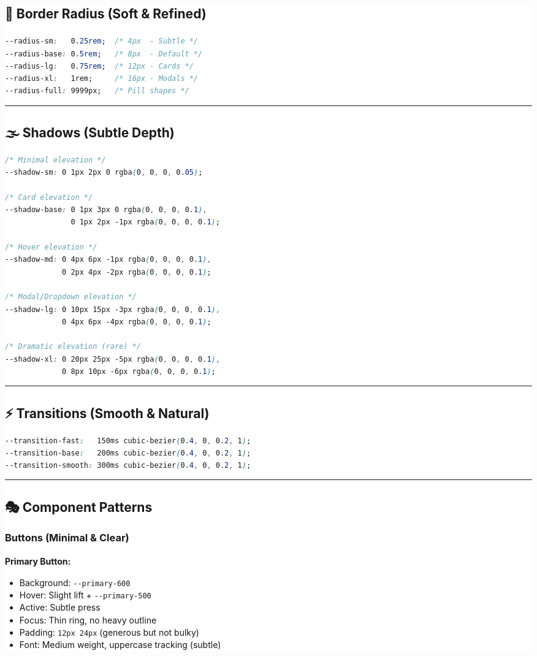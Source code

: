 ## 🔲 Border Radius (Soft & Refined)

```css
--radius-sm:   0.25rem;  /* 4px  - Subtle */
--radius-base: 0.5rem;   /* 8px  - Default */
--radius-lg:   0.75rem;  /* 12px - Cards */
--radius-xl:   1rem;     /* 16px - Modals */
--radius-full: 9999px;   /* Pill shapes */
```

---

## 🌫️ Shadows (Subtle Depth)

```css
/* Minimal elevation */
--shadow-sm: 0 1px 2px 0 rgba(0, 0, 0, 0.05);

/* Card elevation */
--shadow-base: 0 1px 3px 0 rgba(0, 0, 0, 0.1),
               0 1px 2px -1px rgba(0, 0, 0, 0.1);

/* Hover elevation */
--shadow-md: 0 4px 6px -1px rgba(0, 0, 0, 0.1),
             0 2px 4px -2px rgba(0, 0, 0, 0.1);

/* Modal/Dropdown elevation */
--shadow-lg: 0 10px 15px -3px rgba(0, 0, 0, 0.1),
             0 4px 6px -4px rgba(0, 0, 0, 0.1);

/* Dramatic elevation (rare) */
--shadow-xl: 0 20px 25px -5px rgba(0, 0, 0, 0.1),
             0 8px 10px -6px rgba(0, 0, 0, 0.1);
```

---

## ⚡ Transitions (Smooth & Natural)

```css
--transition-fast:   150ms cubic-bezier(0.4, 0, 0.2, 1);
--transition-base:   200ms cubic-bezier(0.4, 0, 0.2, 1);
--transition-smooth: 300ms cubic-bezier(0.4, 0, 0.2, 1);
```

---

## 🎭 Component Patterns

### Buttons (Minimal & Clear)

**Primary Button:**
- Background: `--primary-600`
- Hover: Slight lift + `--primary-500`
- Active: Subtle press
- Focus: Thin ring, no heavy outline
- Padding: `12px 24px` (generous but not bulky)
- Font: Medium weight, uppercase tracking (subtle)
